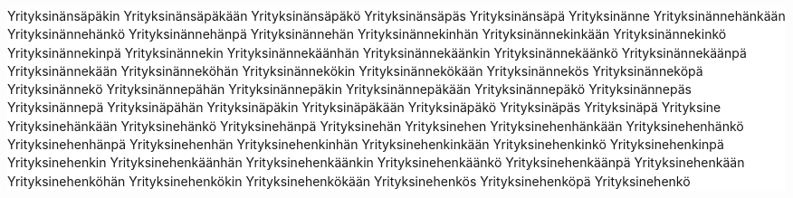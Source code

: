 Yrityksinänsäpäkin
Yrityksinänsäpäkään
Yrityksinänsäpäkö
Yrityksinänsäpäs
Yrityksinänsäpä
Yrityksinänne
Yrityksinännehänkään
Yrityksinännehänkö
Yrityksinännehänpä
Yrityksinännehän
Yrityksinännekinhän
Yrityksinännekinkään
Yrityksinännekinkö
Yrityksinännekinpä
Yrityksinännekin
Yrityksinännekäänhän
Yrityksinännekäänkin
Yrityksinännekäänkö
Yrityksinännekäänpä
Yrityksinännekään
Yrityksinänneköhän
Yrityksinännekökin
Yrityksinännekökään
Yrityksinännekös
Yrityksinänneköpä
Yrityksinännekö
Yrityksinännepähän
Yrityksinännepäkin
Yrityksinännepäkään
Yrityksinännepäkö
Yrityksinännepäs
Yrityksinännepä
Yrityksinäpähän
Yrityksinäpäkin
Yrityksinäpäkään
Yrityksinäpäkö
Yrityksinäpäs
Yrityksinäpä
Yrityksine
Yrityksinehänkään
Yrityksinehänkö
Yrityksinehänpä
Yrityksinehän
Yrityksinehen
Yrityksinehenhänkään
Yrityksinehenhänkö
Yrityksinehenhänpä
Yrityksinehenhän
Yrityksinehenkinhän
Yrityksinehenkinkään
Yrityksinehenkinkö
Yrityksinehenkinpä
Yrityksinehenkin
Yrityksinehenkäänhän
Yrityksinehenkäänkin
Yrityksinehenkäänkö
Yrityksinehenkäänpä
Yrityksinehenkään
Yrityksinehenköhän
Yrityksinehenkökin
Yrityksinehenkökään
Yrityksinehenkös
Yrityksinehenköpä
Yrityksinehenkö